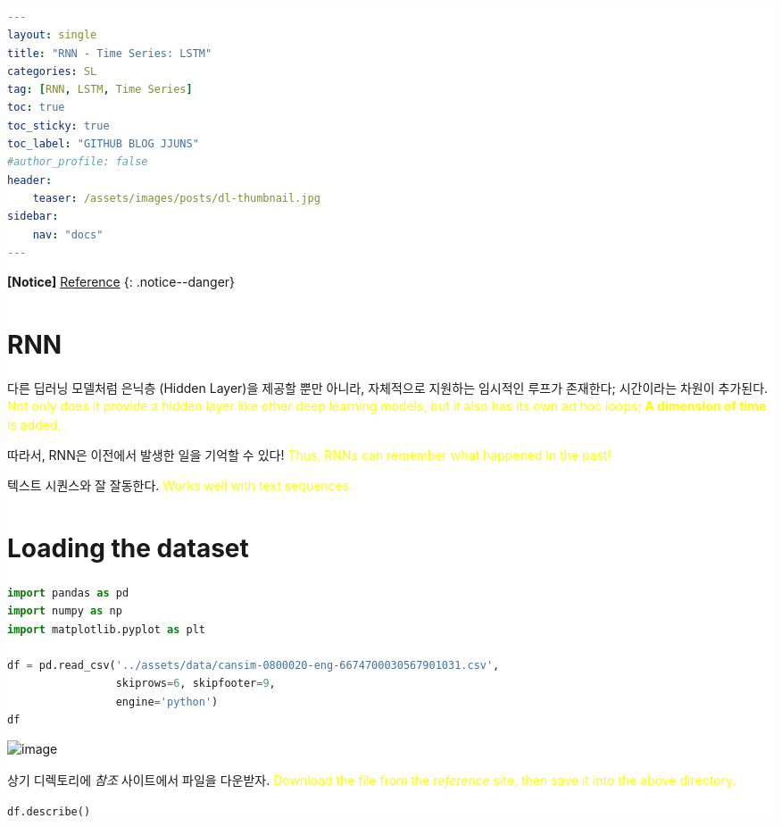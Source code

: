 ```yaml
---
layout: single
title: "RNN - Time Series: LSTM"
categories: SL
tag: [RNN, LSTM, Time Series]
toc: true
toc_sticky: true
toc_label: "GITHUB BLOG JJUNS"
#author_profile: false
header:
    teaser: /assets/images/posts/dl-thumbnail.jpg
sidebar:
    nav: "docs"
---
```


**[Notice]** [Reference](https://github.com/Dataweekends/zero_to_deep_learning_udemy)
{: .notice--danger}

# RNN
다른 딥러닝 모델처럼 은닉층 (Hidden Layer)을 제공할 뿐만 아니라, 자체적으로 지원하는 임시적인 루프가 존재한다; 시간이라는 차원이 추가된다. <span style="color: yellow"> Not only does it provide a hidden layer like other deep learning models, but it also has its own ad hoc loops; **A dimension of time** is added. </span>

따라서, RNN은 이전에서 발생한 일을 기억할 수 있다! <span style="color: yellow"> Thus, RNNs can remember what happened in the past! </span>

텍스트 시퀀스와 잘 잘동한다.<span style="color: yellow"> Works well with text sequences. </span>

# Loading the dataset

```python
import pandas as pd
import numpy as np
import matplotlib.pyplot as plt

df = pd.read_csv('../assets/data/cansim-0800020-eng-6674700030567901031.csv',
                 skiprows=6, skipfooter=9,
                 engine='python')
df
```


![image](https://user-images.githubusercontent.com/39285147/182352758-1db7300d-249f-4ec2-b7f4-2b1f4e942a6f.png)



상기 디렉토리에 *참조* 사이트에서 파일을 다운받자. <span style="color: yellow"> Download the file from the *reference* site, then save it into the above directory. </span>


```python
df.describe()
```
